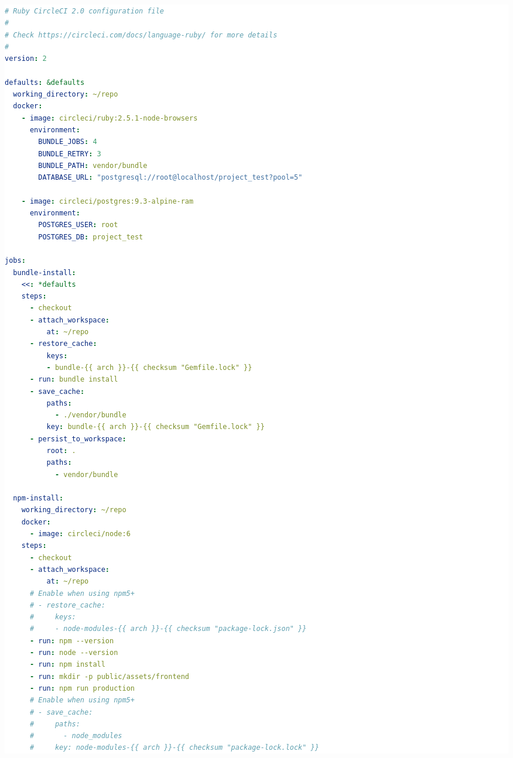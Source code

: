```yaml
# Ruby CircleCI 2.0 configuration file
#
# Check https://circleci.com/docs/language-ruby/ for more details
#
version: 2

defaults: &defaults
  working_directory: ~/repo
  docker:
    - image: circleci/ruby:2.5.1-node-browsers
      environment:
        BUNDLE_JOBS: 4
        BUNDLE_RETRY: 3
        BUNDLE_PATH: vendor/bundle
        DATABASE_URL: "postgresql://root@localhost/project_test?pool=5"

    - image: circleci/postgres:9.3-alpine-ram
      environment:
        POSTGRES_USER: root
        POSTGRES_DB: project_test

jobs:
  bundle-install:
    <<: *defaults
    steps:
      - checkout
      - attach_workspace:
          at: ~/repo
      - restore_cache:
          keys:
          - bundle-{{ arch }}-{{ checksum "Gemfile.lock" }}
      - run: bundle install
      - save_cache:
          paths:
            - ./vendor/bundle
          key: bundle-{{ arch }}-{{ checksum "Gemfile.lock" }}
      - persist_to_workspace:
          root: .
          paths:
            - vendor/bundle

  npm-install:
    working_directory: ~/repo
    docker:
      - image: circleci/node:6
    steps:
      - checkout
      - attach_workspace:
          at: ~/repo
      # Enable when using npm5+
      # - restore_cache:
      #     keys:
      #     - node-modules-{{ arch }}-{{ checksum "package-lock.json" }}
      - run: npm --version
      - run: node --version
      - run: npm install
      - run: mkdir -p public/assets/frontend
      - run: npm run production
      # Enable when using npm5+
      # - save_cache:
      #     paths:
      #       - node_modules
      #     key: node-modules-{{ arch }}-{{ checksum "package-lock.lock" }}
```